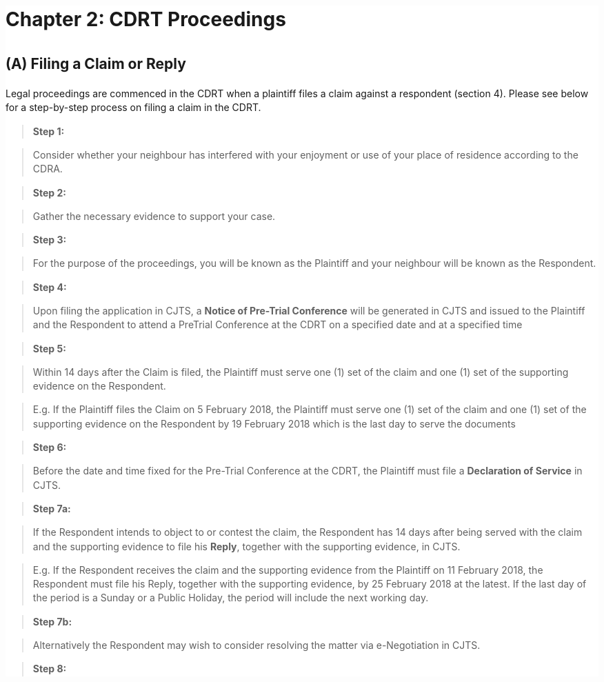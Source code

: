 # Chapter 2: CDRT Proceedings

## (A) Filing a Claim or Reply

Legal proceedings are commenced in the CDRT when a plaintiff files a claim against a respondent (section 4). Please see below for a step-by-step process on filing a claim in the CDRT.

> **Step 1:**

> Consider whether your neighbour has interfered with your enjoyment or use of your place of residence according to the CDRA.

> **Step 2:**

> Gather the necessary evidence to support your case.

> **Step 3:**

> For the purpose of the proceedings, you will be known as the Plaintiff and your neighbour will be known as the Respondent.

> **Step 4:**

> Upon filing the application in CJTS, a **Notice of Pre-Trial Conference** will be generated in CJTS and issued to the Plaintiff and the Respondent to attend a PreTrial Conference at the CDRT on a specified date and at a specified time

> **Step 5:**

> Within 14 days after the Claim is filed, the Plaintiff must serve one (1) set of the claim and one (1) set of the supporting evidence on the Respondent.

> E.g. If the Plaintiff files the Claim on 5 February 2018, the Plaintiff must serve one (1) set of the claim and one (1) set of the supporting evidence on the Respondent by 19 February 2018 which is the last day to serve the documents

> **Step 6:**

> Before the date and time fixed for the Pre-Trial Conference at the CDRT, the Plaintiff must file a **Declaration of Service** in CJTS. 

> **Step 7a:**

> If the Respondent intends to object to or contest the claim, the Respondent has 14 days after being served with the claim and the supporting evidence to file his **Reply**, together with the supporting evidence, in CJTS.

> E.g. If the Respondent receives the claim and the supporting evidence from the Plaintiff on 11 February 2018, the Respondent must file his Reply, together with the supporting evidence, by 25 February 2018 at the latest. If the last day of the period is a Sunday or a Public Holiday, the period will include the next working day.

> **Step 7b:**

> Alternatively the Respondent may wish to consider resolving the matter via e-Negotiation in CJTS.

> **Step 8:**
